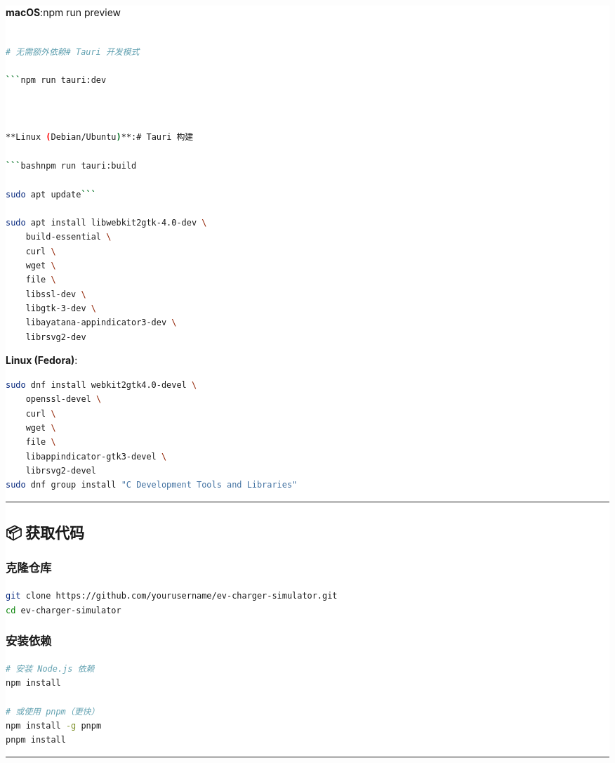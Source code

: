 **macOS**:npm run preview

```bash

# 无需额外依赖# Tauri 开发模式

```npm run tauri:dev



**Linux (Debian/Ubuntu)**:# Tauri 构建

```bashnpm run tauri:build

sudo apt update```

sudo apt install libwebkit2gtk-4.0-dev \
    build-essential \
    curl \
    wget \
    file \
    libssl-dev \
    libgtk-3-dev \
    libayatana-appindicator3-dev \
    librsvg2-dev
```

**Linux (Fedora)**:
```bash
sudo dnf install webkit2gtk4.0-devel \
    openssl-devel \
    curl \
    wget \
    file \
    libappindicator-gtk3-devel \
    librsvg2-devel
sudo dnf group install "C Development Tools and Libraries"
```

---

## 📦 获取代码

### 克隆仓库

```bash
git clone https://github.com/yourusername/ev-charger-simulator.git
cd ev-charger-simulator
```

### 安装依赖

```bash
# 安装 Node.js 依赖
npm install

# 或使用 pnpm（更快）
npm install -g pnpm
pnpm install
```

---